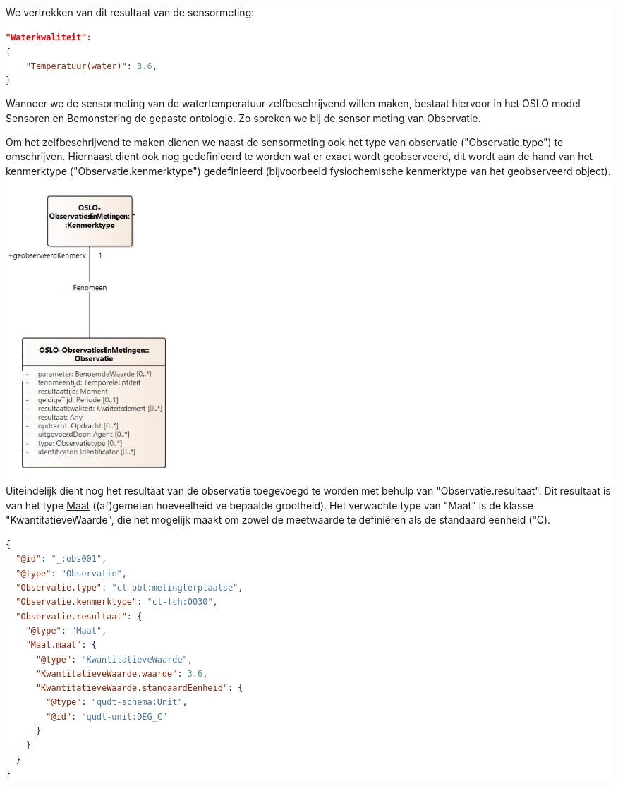 We vertrekken van dit resultaat van de sensormeting:

```json
"Waterkwaliteit":
{
    "Temperatuur(water)": 3.6,
}
```

Wanneer we de sensormeting van de watertemperatuur zelfbeschrijvend willen maken, bestaat hiervoor in het OSLO model [Sensoren en Bemonstering](https://data.vlaanderen.be/doc/applicatieprofiel/sensoren-en-bemonstering/kandidaatstandaard/2022-04-28/context/ap-sensoren-en-bemonstering.jsonld) de gepaste ontologie. Zo spreken we bij de sensor meting van [Observatie](https://data.vlaanderen.be/doc/applicatieprofiel/sensoren-en-bemonstering/kandidaatstandaard/2022-04-28/#Observatie).

Om het zelfbeschrijvend te maken dienen we naast de sensormeting ook het type van observatie ("Observatie.type") te omschrijven. Hiernaast dient ook nog gedefinieerd te worden wat er exact wordt geobserveerd, dit wordt aan de hand van het kenmerktype ("Observatie.kenmerktype") gedefinieerd (bijvoorbeeld fysiochemische kenmerktype van het geobserveerd object).

![Alt text](image-7.png)

Uiteindelijk dient nog het resultaat van de observatie toegevoegd te worden met behulp van "Observatie.resultaat". Dit resultaat is van het type [Maat](https://data.vlaanderen.be/doc/applicatieprofiel/sensoren-en-bemonstering/kandidaatstandaard/2022-04-28/#Maat) ((af)gemeten hoeveelheid ve bepaalde grootheid). Het verwachte type van "Maat" is de klasse "KwantitatieveWaarde", die het mogelijk maakt om zowel de meetwaarde te definiëren als de standaard eenheid (°C).

```json
{
  "@id": "_:obs001",
  "@type": "Observatie",
  "Observatie.type": "cl-obt:metingterplaatse",
  "Observatie.kenmerktype": "cl-fch:0030",
  "Observatie.resultaat": {
    "@type": "Maat",
    "Maat.maat": {
      "@type": "KwantitatieveWaarde",
      "KwantitatieveWaarde.waarde": 3.6,
      "KwantitatieveWaarde.standaardEenheid": {
        "@type": "qudt-schema:Unit",
        "@id": "qudt-unit:DEG_C"
      }
    }
  }
}
```